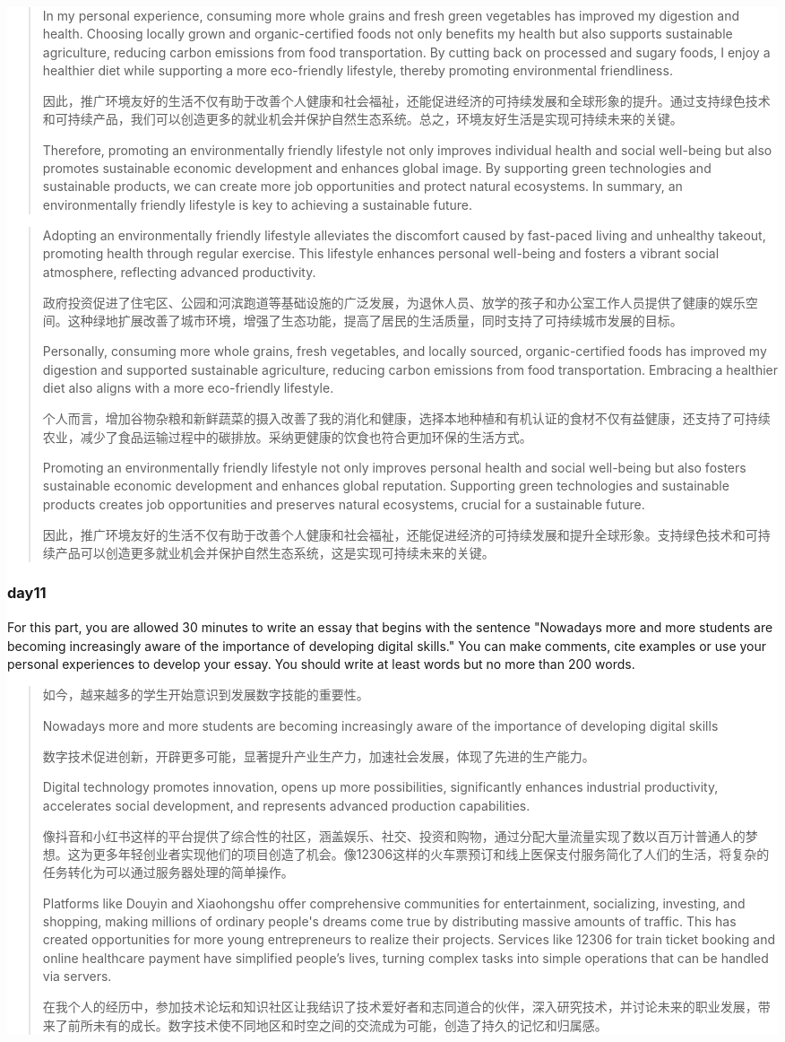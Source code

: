 >In my personal experience, consuming more whole grains and fresh green vegetables has improved my digestion and health. Choosing locally grown and organic-certified foods not only benefits my health but also supports sustainable agriculture, reducing carbon emissions from food transportation. By cutting back on processed and sugary foods, I enjoy a healthier diet while supporting a more eco-friendly lifestyle, thereby promoting environmental friendliness.
>
>因此，推广环境友好的生活不仅有助于改善个人健康和社会福祉，还能促进经济的可持续发展和全球形象的提升。通过支持绿色技术和可持续产品，我们可以创造更多的就业机会并保护自然生态系统。总之，环境友好生活是实现可持续未来的关键。
>
>Therefore, promoting an environmentally friendly lifestyle not only improves individual health and social well-being but also promotes sustainable economic development and enhances global image. By supporting green technologies and sustainable products, we can create more job opportunities and protect natural ecosystems. In summary, an environmentally friendly lifestyle is key to achieving a sustainable future.

>Adopting an environmentally friendly lifestyle alleviates the discomfort caused by fast-paced living and unhealthy takeout, promoting health through regular exercise. This lifestyle enhances personal well-being and fosters a vibrant social atmosphere, reflecting advanced productivity.
>
>政府投资促进了住宅区、公园和河滨跑道等基础设施的广泛发展，为退休人员、放学的孩子和办公室工作人员提供了健康的娱乐空间。这种绿地扩展改善了城市环境，增强了生态功能，提高了居民的生活质量，同时支持了可持续城市发展的目标。
>
>Personally, consuming more whole grains, fresh vegetables, and locally sourced, organic-certified foods has improved my digestion and supported sustainable agriculture, reducing carbon emissions from food transportation. Embracing a healthier diet also aligns with a more eco-friendly lifestyle.
>
>个人而言，增加谷物杂粮和新鲜蔬菜的摄入改善了我的消化和健康，选择本地种植和有机认证的食材不仅有益健康，还支持了可持续农业，减少了食品运输过程中的碳排放。采纳更健康的饮食也符合更加环保的生活方式。
>
>Promoting an environmentally friendly lifestyle not only improves personal health and social well-being but also fosters sustainable economic development and enhances global reputation. Supporting green technologies and sustainable products creates job opportunities and preserves natural ecosystems, crucial for a sustainable future.
>
>因此，推广环境友好的生活不仅有助于改善个人健康和社会福祉，还能促进经济的可持续发展和提升全球形象。支持绿色技术和可持续产品可以创造更多就业机会并保护自然生态系统，这是实现可持续未来的关键。



### day11

For this part, you are allowed 30 minutes to write an essay that begins with the  sentence "Nowadays more and more students are becoming increasingly aware of the  importance of developing digital skills." You can make comments, cite examples or use your  personal experiences to develop your essay. You should write at least words but no more  than 200 words.

>如今，越来越多的学生开始意识到发展数字技能的重要性。
>
>Nowadays more and more students are becoming increasingly aware of the  importance of developing digital skills
>
>数字技术促进创新，开辟更多可能，显著提升产业生产力，加速社会发展，体现了先进的生产能力。
>
>Digital technology promotes innovation, opens up more possibilities, significantly enhances industrial productivity, accelerates social development, and represents advanced production capabilities.
>
>像抖音和小红书这样的平台提供了综合性的社区，涵盖娱乐、社交、投资和购物，通过分配大量流量实现了数以百万计普通人的梦想。这为更多年轻创业者实现他们的项目创造了机会。像12306这样的火车票预订和线上医保支付服务简化了人们的生活，将复杂的任务转化为可以通过服务器处理的简单操作。
>
>Platforms like Douyin and Xiaohongshu offer comprehensive communities for entertainment, socializing, investing, and shopping, making millions of ordinary people's dreams come true by distributing massive amounts of traffic. This has created opportunities for more young entrepreneurs to realize their projects. Services like 12306 for train ticket booking and online healthcare payment have simplified people’s lives, turning complex tasks into simple operations that can be handled via servers.
>
>在我个人的经历中，参加技术论坛和知识社区让我结识了技术爱好者和志同道合的伙伴，深入研究技术，并讨论未来的职业发展，带来了前所未有的成长。数字技术使不同地区和时空之间的交流成为可能，创造了持久的记忆和归属感。
>